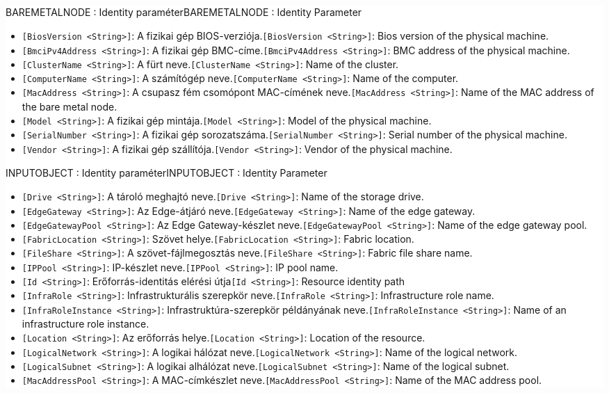 <span data-ttu-id="bc3d2-171">BAREMETALNODE <IBareMetalNodeDescription> : Identity paraméter</span><span class="sxs-lookup"><span data-stu-id="bc3d2-171">BAREMETALNODE <IBareMetalNodeDescription>: Identity Parameter</span></span>
  - <span data-ttu-id="bc3d2-172">`[BiosVersion <String>]`: A fizikai gép BIOS-verziója.</span><span class="sxs-lookup"><span data-stu-id="bc3d2-172">`[BiosVersion <String>]`: Bios version of the physical machine.</span></span>
  - <span data-ttu-id="bc3d2-173">`[BmciPv4Address <String>]`: A fizikai gép BMC-címe.</span><span class="sxs-lookup"><span data-stu-id="bc3d2-173">`[BmciPv4Address <String>]`: BMC address of the physical machine.</span></span>
  - <span data-ttu-id="bc3d2-174">`[ClusterName <String>]`: A fürt neve.</span><span class="sxs-lookup"><span data-stu-id="bc3d2-174">`[ClusterName <String>]`: Name of the cluster.</span></span>
  - <span data-ttu-id="bc3d2-175">`[ComputerName <String>]`: A számítógép neve.</span><span class="sxs-lookup"><span data-stu-id="bc3d2-175">`[ComputerName <String>]`: Name of the computer.</span></span>
  - <span data-ttu-id="bc3d2-176">`[MacAddress <String>]`: A csupasz fém csomópont MAC-címének neve.</span><span class="sxs-lookup"><span data-stu-id="bc3d2-176">`[MacAddress <String>]`: Name of the MAC address of the bare metal node.</span></span>
  - <span data-ttu-id="bc3d2-177">`[Model <String>]`: A fizikai gép mintája.</span><span class="sxs-lookup"><span data-stu-id="bc3d2-177">`[Model <String>]`: Model of the physical machine.</span></span>
  - <span data-ttu-id="bc3d2-178">`[SerialNumber <String>]`: A fizikai gép sorozatszáma.</span><span class="sxs-lookup"><span data-stu-id="bc3d2-178">`[SerialNumber <String>]`: Serial number of the physical machine.</span></span>
  - <span data-ttu-id="bc3d2-179">`[Vendor <String>]`: A fizikai gép szállítója.</span><span class="sxs-lookup"><span data-stu-id="bc3d2-179">`[Vendor <String>]`: Vendor of the physical machine.</span></span>

<span data-ttu-id="bc3d2-180">INPUTOBJECT <IFabricAdminIdentity> : Identity paraméter</span><span class="sxs-lookup"><span data-stu-id="bc3d2-180">INPUTOBJECT <IFabricAdminIdentity>: Identity Parameter</span></span>
  - <span data-ttu-id="bc3d2-181">`[Drive <String>]`: A tároló meghajtó neve.</span><span class="sxs-lookup"><span data-stu-id="bc3d2-181">`[Drive <String>]`: Name of the storage drive.</span></span>
  - <span data-ttu-id="bc3d2-182">`[EdgeGateway <String>]`: Az Edge-átjáró neve.</span><span class="sxs-lookup"><span data-stu-id="bc3d2-182">`[EdgeGateway <String>]`: Name of the edge gateway.</span></span>
  - <span data-ttu-id="bc3d2-183">`[EdgeGatewayPool <String>]`: Az Edge Gateway-készlet neve.</span><span class="sxs-lookup"><span data-stu-id="bc3d2-183">`[EdgeGatewayPool <String>]`: Name of the edge gateway pool.</span></span>
  - <span data-ttu-id="bc3d2-184">`[FabricLocation <String>]`: Szövet helye.</span><span class="sxs-lookup"><span data-stu-id="bc3d2-184">`[FabricLocation <String>]`: Fabric location.</span></span>
  - <span data-ttu-id="bc3d2-185">`[FileShare <String>]`: A szövet-fájlmegosztás neve.</span><span class="sxs-lookup"><span data-stu-id="bc3d2-185">`[FileShare <String>]`: Fabric file share name.</span></span>
  - <span data-ttu-id="bc3d2-186">`[IPPool <String>]`: IP-készlet neve.</span><span class="sxs-lookup"><span data-stu-id="bc3d2-186">`[IPPool <String>]`: IP pool name.</span></span>
  - <span data-ttu-id="bc3d2-187">`[Id <String>]`: Erőforrás-identitás elérési útja</span><span class="sxs-lookup"><span data-stu-id="bc3d2-187">`[Id <String>]`: Resource identity path</span></span>
  - <span data-ttu-id="bc3d2-188">`[InfraRole <String>]`: Infrastrukturális szerepkör neve.</span><span class="sxs-lookup"><span data-stu-id="bc3d2-188">`[InfraRole <String>]`: Infrastructure role name.</span></span>
  - <span data-ttu-id="bc3d2-189">`[InfraRoleInstance <String>]`: Infrastruktúra-szerepkör példányának neve.</span><span class="sxs-lookup"><span data-stu-id="bc3d2-189">`[InfraRoleInstance <String>]`: Name of an infrastructure role instance.</span></span>
  - <span data-ttu-id="bc3d2-190">`[Location <String>]`: Az erőforrás helye.</span><span class="sxs-lookup"><span data-stu-id="bc3d2-190">`[Location <String>]`: Location of the resource.</span></span>
  - <span data-ttu-id="bc3d2-191">`[LogicalNetwork <String>]`: A logikai hálózat neve.</span><span class="sxs-lookup"><span data-stu-id="bc3d2-191">`[LogicalNetwork <String>]`: Name of the logical network.</span></span>
  - <span data-ttu-id="bc3d2-192">`[LogicalSubnet <String>]`: A logikai alhálózat neve.</span><span class="sxs-lookup"><span data-stu-id="bc3d2-192">`[LogicalSubnet <String>]`: Name of the logical subnet.</span></span>
  - <span data-ttu-id="bc3d2-193">`[MacAddressPool <String>]`: A MAC-címkészlet neve.</span><span class="sxs-lookup"><span data-stu-id="bc3d2-193">`[MacAddressPool <String>]`: Name of the MAC address pool.</span></span>